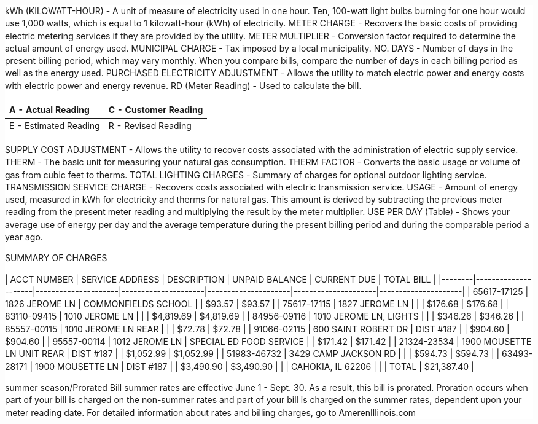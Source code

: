 kWh (KILOWATT-HOUR) - A unit of measure of electricity used in one hour. Ten, 100-watt light bulbs burning for one hour would use 1,000 watts, which is equal to 1 kilowatt-hour (kWh) of electricity.
METER CHARGE - Recovers the basic costs of providing electric metering services if they are provided by the utility.
METER MULTIPLIER - Conversion factor required to determine the actual amount of energy used.
MUNICIPAL CHARGE - Tax imposed by a local municipality.
NO. DAYS - Number of days in the present billing period, which may vary monthly. When you compare bills, compare the number of days in each billing period as well as the energy used.
PURCHASED ELECTRICITY ADJUSTMENT - Allows the utility to match electric power and energy costs with electric power and energy revenue.
RD (Meter Reading) - Used to calculate the bill.

| A - Actual Reading | C - Customer Reading |
| :-- | :-- |
| E - Estimated Reading | R - Revised Reading |

SUPPLY COST ADJUSTMENT - Allows the utility to recover costs associated with the administration of electric supply service.
THERM - The basic unit for measuring your natural gas consumption.
THERM FACTOR - Converts the basic usage or volume of gas from cubic feet to therms.
TOTAL LIGHTING CHARGES - Summary of charges for optional outdoor lighting service.
TRANSMISSION SERVICE CHARGE - Recovers costs associated with electric transmission service.
USAGE - Amount of energy used, measured in kWh for electricity and therms for natural gas. This amount is derived by subtracting the previous meter reading from the present meter reading and multiplying the result by the meter multiplier.
USE PER DAY (Table) - Shows your average use of energy per day and the average temperature during the present billing period and during the comparable period a year ago.

SUMMARY OF CHARGES

| ACCT NUMBER | SERVICE ADDRESS | DESCRIPTION | UNPAID BALANCE | CURRENT DUE | TOTAL BILL |
|--------|---------------------|---------------------|---------------------|---------------------|---------------------|---------------------|
| 65617-17125 | 1826 JEROME LN    | COMMONFIELDS SCHOOL |            | $93.57 | $93.57 |
| 75617-17115 | 1827 JEROME LN    |             |            | $176.68 | $176.68 |
| 83110-09415 | 1010 JEROME LN    |             |            | $4,819.69 | $4,819.69 |
| 84956-09116 | 1010 JEROME LN, LIGHTS |             |            | $346.26 | $346.26 |
| 85557-00115 | 1010 JEROME LN REAR |             |            | $72.78 | $72.78 |
| 91066-02115 | 600 SAINT ROBERT DR | DIST #187 |            | $904.60 | $904.60 |
| 95557-00114 | 1012 JEROME LN    | SPECIAL ED FOOD SERVICE |            | $171.42 | $171.42 |
| 21324-23534 | 1900 MOUSETTE LN UNIT REAR | DIST #187 |            | $1,052.99 | $1,052.99 |
| 51983-46732 | 3429 CAMP JACKSON RD |             |            | $594.73 | $594.73 |
| 63493-28171 | 1900 MOUSETTE LN    | DIST #187 |            | $3,490.90 | $3,490.90 |
|            | CAHOKIA, IL 62206 |             |            | TOTAL | $21,387.40 |

summer season/Prorated Bill
summer rates are effective June 1 - Sept. 30. As a result, this bill is prorated. Proration occurs when part of your bill is charged on the non-summer rates and part of your bill is charged on the summer rates, dependent upon your meter reading date. For detailed information about rates and billing charges, go to AmerenIllinois.com
